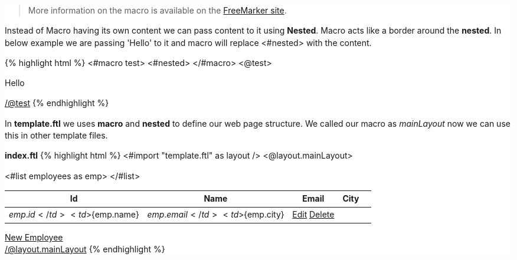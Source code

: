 > More information on the macro is available on the [FreeMarker site](https://freemarker.apache.org/docs/ref_directive_macro.html).

Instead of Macro having its own content we can pass content to it using **Nested**. Macro acts like a border around the **nested**. In below example we are passing 'Hello' to it and macro will replace <#nested> with the content.

{% highlight html %}
<#macro test>
    <#nested>
</#macro>
<@test><p>Hello</p></@test>
{% endhighlight %}

In **template.ftl** we uses **macro** and **nested** to define our web page structure. We called our macro as _mainLayout_ now we can use this in other template files.

**index.ftl**
{% highlight html %}
<#import "template.ftl" as layout />
<@layout.mainLayout>
    <table class="table">
        <thead class="thead-dark">
            <tr>
                <th scope="col">Id</th>
                <th scope="col">Name</th>
                <th scope="col">Email</th>
                <th scope="col">City</th>
                <th></th>
            </tr>
        </thead>
        <tbody>
            <#list employees as emp>
            <tr>
                <td>${emp.id}</td>
                <td>${emp.name}</td>
                <td>${emp.email}</td>
                <td>${emp.city}</td>
                <td>
                    <a href="/employee?action=edit&id=${emp.id}" class="btn btn-secondary float-right mr-2" role="button">Edit</a>
                    <a href="/delete?id=${emp.id}" class="btn btn-danger float-right mr-2" role="button">Delete</a>
                </td>
            </tr>
            </#list>
        </tbody>
    </table>
    <div class="container">
        <div class="row">
            <a href="/employee?action=new" class="btn btn-secondary float-right" role="button">New Employee</a>
        </div>
    </div>
</@layout.mainLayout>
{% endhighlight %}
